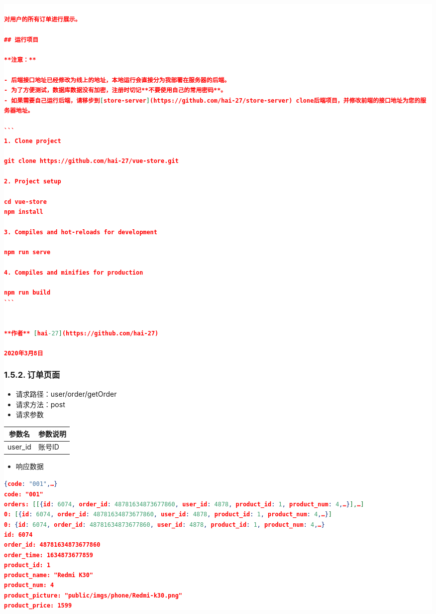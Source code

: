```json

对用户的所有订单进行展示。

## 运行项目

**注意：**

- 后端接口地址已经修改为线上的地址，本地运行会直接分为我部署在服务器的后端。
- 为了方便测试，数据库数据没有加密，注册时切记**不要使用自己的常用密码**。
- 如果需要自己运行后端，请移步到[store-server](https://github.com/hai-27/store-server) clone后端项目，并修改前端的接口地址为您的服务器地址。

​```
1. Clone project

git clone https://github.com/hai-27/vue-store.git

2. Project setup

cd vue-store
npm install

3. Compiles and hot-reloads for development

npm run serve

4. Compiles and minifies for production

npm run build
​```


**作者** [hai-27](https://github.com/hai-27)

2020年3月8日
```

### 1.5.2. 订单页面

- 请求路径：user/order/getOrder
- 请求方法：post
- 请求参数

| 参数名  | 参数说明 |
| ------- | -------- |
| user_id | 账号ID   |

- 响应数据

```json
{code: "001",…}
code: "001"
orders: [[{id: 6074, order_id: 48781634873677860, user_id: 4878, product_id: 1, product_num: 4,…}],…]
0: [{id: 6074, order_id: 48781634873677860, user_id: 4878, product_id: 1, product_num: 4,…}]
0: {id: 6074, order_id: 48781634873677860, user_id: 4878, product_id: 1, product_num: 4,…}
id: 6074
order_id: 48781634873677860
order_time: 1634873677859
product_id: 1
product_name: "Redmi K30"
product_num: 4
product_picture: "public/imgs/phone/Redmi-k30.png"
product_price: 1599
```